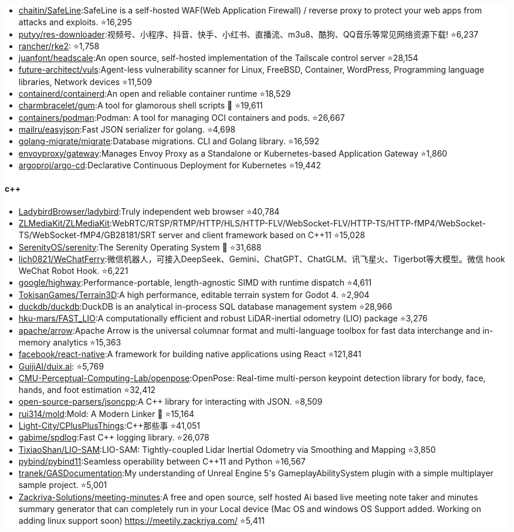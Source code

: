 * [chaitin/SafeLine](https://github.com/chaitin/SafeLine):SafeLine is a self-hosted WAF(Web Application Firewall) / reverse proxy to protect your web apps from attacks and exploits. ⭐16,295
* [putyy/res-downloader](https://github.com/putyy/res-downloader):视频号、小程序、抖音、快手、小红书、直播流、m3u8、酷狗、QQ音乐等常见网络资源下载! ⭐6,237
* [rancher/rke2](https://github.com/rancher/rke2): ⭐1,758
* [juanfont/headscale](https://github.com/juanfont/headscale):An open source, self-hosted implementation of the Tailscale control server ⭐28,154
* [future-architect/vuls](https://github.com/future-architect/vuls):Agent-less vulnerability scanner for Linux, FreeBSD, Container, WordPress, Programming language libraries, Network devices ⭐11,509
* [containerd/containerd](https://github.com/containerd/containerd):An open and reliable container runtime ⭐18,529
* [charmbracelet/gum](https://github.com/charmbracelet/gum):A tool for glamorous shell scripts 🎀 ⭐19,611
* [containers/podman](https://github.com/containers/podman):Podman: A tool for managing OCI containers and pods. ⭐26,667
* [mailru/easyjson](https://github.com/mailru/easyjson):Fast JSON serializer for golang. ⭐4,698
* [golang-migrate/migrate](https://github.com/golang-migrate/migrate):Database migrations. CLI and Golang library. ⭐16,592
* [envoyproxy/gateway](https://github.com/envoyproxy/gateway):Manages Envoy Proxy as a Standalone or Kubernetes-based Application Gateway ⭐1,860
* [argoproj/argo-cd](https://github.com/argoproj/argo-cd):Declarative Continuous Deployment for Kubernetes ⭐19,442

#### c++
* [LadybirdBrowser/ladybird](https://github.com/LadybirdBrowser/ladybird):Truly independent web browser ⭐40,784
* [ZLMediaKit/ZLMediaKit](https://github.com/ZLMediaKit/ZLMediaKit):WebRTC/RTSP/RTMP/HTTP/HLS/HTTP-FLV/WebSocket-FLV/HTTP-TS/HTTP-fMP4/WebSocket-TS/WebSocket-fMP4/GB28181/SRT server and client framework based on C++11 ⭐15,028
* [SerenityOS/serenity](https://github.com/SerenityOS/serenity):The Serenity Operating System 🐞 ⭐31,688
* [lich0821/WeChatFerry](https://github.com/lich0821/WeChatFerry):微信机器人，可接入DeepSeek、Gemini、ChatGPT、ChatGLM、讯飞星火、Tigerbot等大模型。微信 hook WeChat Robot Hook. ⭐6,221
* [google/highway](https://github.com/google/highway):Performance-portable, length-agnostic SIMD with runtime dispatch ⭐4,611
* [TokisanGames/Terrain3D](https://github.com/TokisanGames/Terrain3D):A high performance, editable terrain system for Godot 4. ⭐2,904
* [duckdb/duckdb](https://github.com/duckdb/duckdb):DuckDB is an analytical in-process SQL database management system ⭐28,966
* [hku-mars/FAST_LIO](https://github.com/hku-mars/FAST_LIO):A computationally efficient and robust LiDAR-inertial odometry (LIO) package ⭐3,276
* [apache/arrow](https://github.com/apache/arrow):Apache Arrow is the universal columnar format and multi-language toolbox for fast data interchange and in-memory analytics ⭐15,363
* [facebook/react-native](https://github.com/facebook/react-native):A framework for building native applications using React ⭐121,841
* [GuijiAI/duix.ai](https://github.com/GuijiAI/duix.ai): ⭐5,769
* [CMU-Perceptual-Computing-Lab/openpose](https://github.com/CMU-Perceptual-Computing-Lab/openpose):OpenPose: Real-time multi-person keypoint detection library for body, face, hands, and foot estimation ⭐32,412
* [open-source-parsers/jsoncpp](https://github.com/open-source-parsers/jsoncpp):A C++ library for interacting with JSON. ⭐8,509
* [rui314/mold](https://github.com/rui314/mold):Mold: A Modern Linker 🦠 ⭐15,164
* [Light-City/CPlusPlusThings](https://github.com/Light-City/CPlusPlusThings):C++那些事 ⭐41,051
* [gabime/spdlog](https://github.com/gabime/spdlog):Fast C++ logging library. ⭐26,078
* [TixiaoShan/LIO-SAM](https://github.com/TixiaoShan/LIO-SAM):LIO-SAM: Tightly-coupled Lidar Inertial Odometry via Smoothing and Mapping ⭐3,850
* [pybind/pybind11](https://github.com/pybind/pybind11):Seamless operability between C++11 and Python ⭐16,567
* [tranek/GASDocumentation](https://github.com/tranek/GASDocumentation):My understanding of Unreal Engine 5's GameplayAbilitySystem plugin with a simple multiplayer sample project. ⭐5,001
* [Zackriya-Solutions/meeting-minutes](https://github.com/Zackriya-Solutions/meeting-minutes):A free and open source, self hosted Ai based live meeting note taker and minutes summary generator that can completely run in your Local device (Mac OS and windows OS Support added. Working on adding linux support soon) https://meetily.zackriya.com/ ⭐5,411